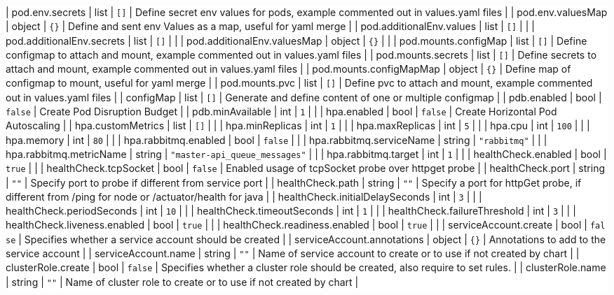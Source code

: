 | pod.env.secrets | list | `[]` | Define secret env values for pods, example commented out in values.yaml files |
| pod.env.valuesMap | object | `{}` | Define and sent env Values as a map, useful for yaml merge |
| pod.additionalEnv.values | list | `[]` |  |
| pod.additionalEnv.secrets | list | `[]` |  |
| pod.additionalEnv.valuesMap | object | `{}` |  |
| pod.mounts.configMap | list | `[]` | Define configmap to attach and mount, example commented out in values.yaml files |
| pod.mounts.secrets | list | `[]` | Define secrets to attach and mount, example commented out in values.yaml files |
| pod.mounts.configMapMap | object | `{}` | Define map of configmap to mount, useful for yaml merge |
| pod.mounts.pvc | list | `[]` | Define pvc to attach and mount, example commented out in values.yaml files |
| configMap | list | `[]` | Generate and define content of one or multiple configmap |
| pdb.enabled | bool | `false` | Create Pod Disruption Budget |
| pdb.minAvailable | int | `1` |  |
| hpa.enabled | bool | `false` | Create Horizontal Pod Autoscaling |
| hpa.customMetrics | list | `[]` |  |
| hpa.minReplicas | int | `1` |  |
| hpa.maxReplicas | int | `5` |  |
| hpa.cpu | int | `100` |  |
| hpa.memory | int | `80` |  |
| hpa.rabbitmq.enabled | bool | `false` |  |
| hpa.rabbitmq.serviceName | string | `"rabbitmq"` |  |
| hpa.rabbitmq.metricName | string | `"master-api_queue_messages"` |  |
| hpa.rabbitmq.target | int | `1` |  |
| healthCheck.enabled | bool | `true` |  |
| healthCheck.tcpSocket | bool | `false` | Enabled usage of tcpSocket probe over httpget probe |
| healthCheck.port | string | `""` | Specify port to probe if different from service port |
| healthCheck.path | string | `""` | Specify a port for httpGet probe, if different from /ping for node or /actuator/health for java |
| healthCheck.initialDelaySeconds | int | `3` |  |
| healthCheck.periodSeconds | int | `10` |  |
| healthCheck.timeoutSeconds | int | `1` |  |
| healthCheck.failureThreshold | int | `3` |  |
| healthCheck.liveness.enabled | bool | `true` |  |
| healthCheck.readiness.enabled | bool | `true` |  |
| serviceAccount.create | bool | `false` | Specifies whether a service account should be created |
| serviceAccount.annotations | object | `{}` | Annotations to add to the service account |
| serviceAccount.name | string | `""` | Name of service account to create or to use if not created by chart |
| clusterRole.create | bool | `false` | Specifies whether a cluster role should be created, also require to set rules. |
| clusterRole.name | string | `""` | Name of cluster role to create or to use if not created by chart |
